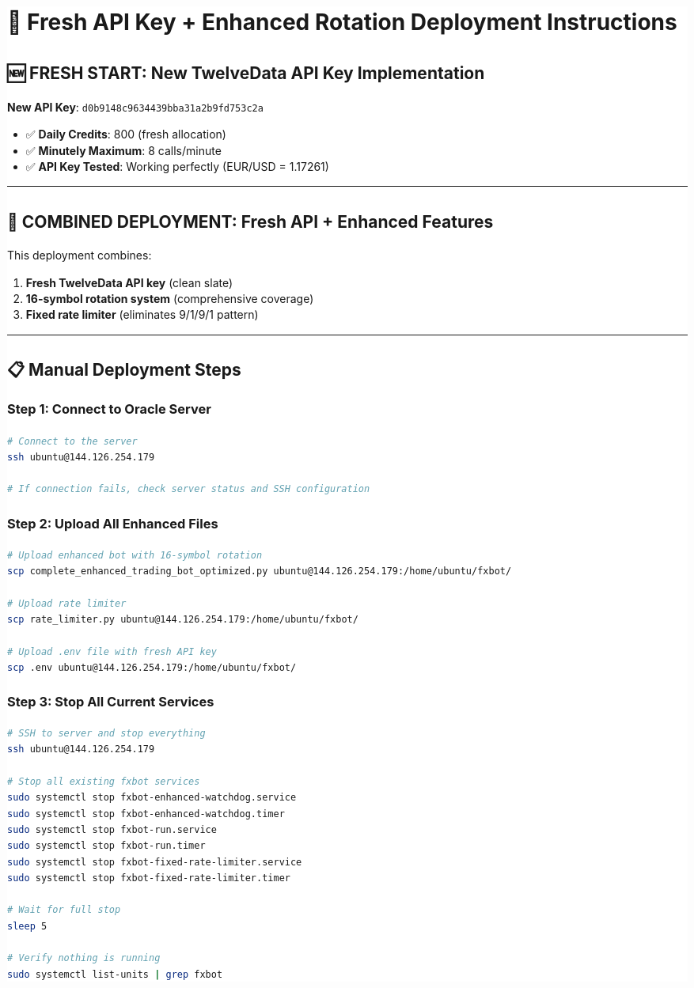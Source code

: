 # 🚀 Fresh API Key + Enhanced Rotation Deployment Instructions

## 🆕 **FRESH START: New TwelveData API Key Implementation**

**New API Key**: `d0b9148c9634439bba31a2b9fd753c2a`
- ✅ **Daily Credits**: 800 (fresh allocation)
- ✅ **Minutely Maximum**: 8 calls/minute
- ✅ **API Key Tested**: Working perfectly (EUR/USD = 1.17261)

---

## 🎯 **COMBINED DEPLOYMENT: Fresh API + Enhanced Features**

This deployment combines:
1. **Fresh TwelveData API key** (clean slate)
2. **16-symbol rotation system** (comprehensive coverage)
3. **Fixed rate limiter** (eliminates 9/1/9/1 pattern)

---

## 📋 **Manual Deployment Steps**

### **Step 1: Connect to Oracle Server**
```bash
# Connect to the server
ssh ubuntu@144.126.254.179

# If connection fails, check server status and SSH configuration
```

### **Step 2: Upload All Enhanced Files**
```bash
# Upload enhanced bot with 16-symbol rotation
scp complete_enhanced_trading_bot_optimized.py ubuntu@144.126.254.179:/home/ubuntu/fxbot/

# Upload rate limiter
scp rate_limiter.py ubuntu@144.126.254.179:/home/ubuntu/fxbot/

# Upload .env file with fresh API key
scp .env ubuntu@144.126.254.179:/home/ubuntu/fxbot/
```

### **Step 3: Stop All Current Services**
```bash
# SSH to server and stop everything
ssh ubuntu@144.126.254.179

# Stop all existing fxbot services
sudo systemctl stop fxbot-enhanced-watchdog.service
sudo systemctl stop fxbot-enhanced-watchdog.timer
sudo systemctl stop fxbot-run.service
sudo systemctl stop fxbot-run.timer
sudo systemctl stop fxbot-fixed-rate-limiter.service
sudo systemctl stop fxbot-fixed-rate-limiter.timer

# Wait for full stop
sleep 5

# Verify nothing is running
sudo systemctl list-units | grep fxbot
```
